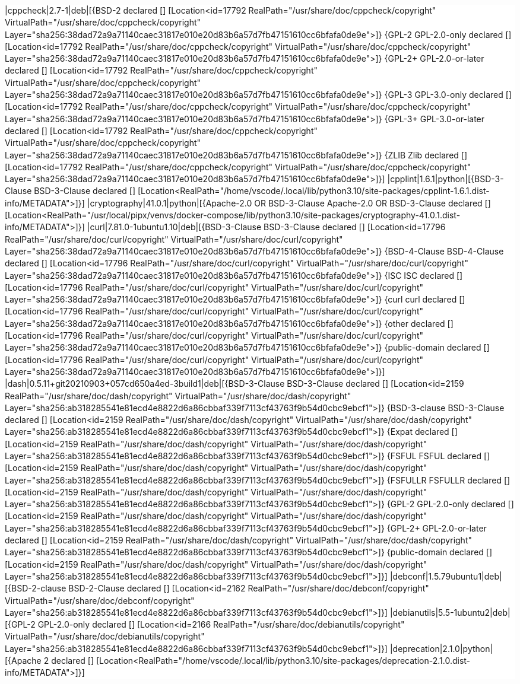 |cppcheck|2.7-1|deb|[{BSD-2  declared [] [Location<id=17792 RealPath="/usr/share/doc/cppcheck/copyright" VirtualPath="/usr/share/doc/cppcheck/copyright" Layer="sha256:38dad72a9a71140caec31817e010e20d83b6a57d7fb47151610cc6bfafa0de9e">]} {GPL-2 GPL-2.0-only declared [] [Location<id=17792 RealPath="/usr/share/doc/cppcheck/copyright" VirtualPath="/usr/share/doc/cppcheck/copyright" Layer="sha256:38dad72a9a71140caec31817e010e20d83b6a57d7fb47151610cc6bfafa0de9e">]} {GPL-2+ GPL-2.0-or-later declared [] [Location<id=17792 RealPath="/usr/share/doc/cppcheck/copyright" VirtualPath="/usr/share/doc/cppcheck/copyright" Layer="sha256:38dad72a9a71140caec31817e010e20d83b6a57d7fb47151610cc6bfafa0de9e">]} {GPL-3 GPL-3.0-only declared [] [Location<id=17792 RealPath="/usr/share/doc/cppcheck/copyright" VirtualPath="/usr/share/doc/cppcheck/copyright" Layer="sha256:38dad72a9a71140caec31817e010e20d83b6a57d7fb47151610cc6bfafa0de9e">]} {GPL-3+ GPL-3.0-or-later declared [] [Location<id=17792 RealPath="/usr/share/doc/cppcheck/copyright" VirtualPath="/usr/share/doc/cppcheck/copyright" Layer="sha256:38dad72a9a71140caec31817e010e20d83b6a57d7fb47151610cc6bfafa0de9e">]} {ZLIB Zlib declared [] [Location<id=17792 RealPath="/usr/share/doc/cppcheck/copyright" VirtualPath="/usr/share/doc/cppcheck/copyright" Layer="sha256:38dad72a9a71140caec31817e010e20d83b6a57d7fb47151610cc6bfafa0de9e">]}]
|cpplint|1.6.1|python|[{BSD-3-Clause BSD-3-Clause declared [] [Location<RealPath="/home/vscode/.local/lib/python3.10/site-packages/cpplint-1.6.1.dist-info/METADATA">]}]
|cryptography|41.0.1|python|[{Apache-2.0 OR BSD-3-Clause Apache-2.0 OR BSD-3-Clause declared [] [Location<RealPath="/usr/local/pipx/venvs/docker-compose/lib/python3.10/site-packages/cryptography-41.0.1.dist-info/METADATA">]}]
|curl|7.81.0-1ubuntu1.10|deb|[{BSD-3-Clause BSD-3-Clause declared [] [Location<id=17796 RealPath="/usr/share/doc/curl/copyright" VirtualPath="/usr/share/doc/curl/copyright" Layer="sha256:38dad72a9a71140caec31817e010e20d83b6a57d7fb47151610cc6bfafa0de9e">]} {BSD-4-Clause BSD-4-Clause declared [] [Location<id=17796 RealPath="/usr/share/doc/curl/copyright" VirtualPath="/usr/share/doc/curl/copyright" Layer="sha256:38dad72a9a71140caec31817e010e20d83b6a57d7fb47151610cc6bfafa0de9e">]} {ISC ISC declared [] [Location<id=17796 RealPath="/usr/share/doc/curl/copyright" VirtualPath="/usr/share/doc/curl/copyright" Layer="sha256:38dad72a9a71140caec31817e010e20d83b6a57d7fb47151610cc6bfafa0de9e">]} {curl curl declared [] [Location<id=17796 RealPath="/usr/share/doc/curl/copyright" VirtualPath="/usr/share/doc/curl/copyright" Layer="sha256:38dad72a9a71140caec31817e010e20d83b6a57d7fb47151610cc6bfafa0de9e">]} {other  declared [] [Location<id=17796 RealPath="/usr/share/doc/curl/copyright" VirtualPath="/usr/share/doc/curl/copyright" Layer="sha256:38dad72a9a71140caec31817e010e20d83b6a57d7fb47151610cc6bfafa0de9e">]} {public-domain  declared [] [Location<id=17796 RealPath="/usr/share/doc/curl/copyright" VirtualPath="/usr/share/doc/curl/copyright" Layer="sha256:38dad72a9a71140caec31817e010e20d83b6a57d7fb47151610cc6bfafa0de9e">]}]
|dash|0.5.11+git20210903+057cd650a4ed-3build1|deb|[{BSD-3-Clause BSD-3-Clause declared [] [Location<id=2159 RealPath="/usr/share/doc/dash/copyright" VirtualPath="/usr/share/doc/dash/copyright" Layer="sha256:ab318285541e81ecd4e8822d6a86cbbaf339f7113cf43763f9b54d0cbc9ebcf1">]} {BSD-3-clause BSD-3-Clause declared [] [Location<id=2159 RealPath="/usr/share/doc/dash/copyright" VirtualPath="/usr/share/doc/dash/copyright" Layer="sha256:ab318285541e81ecd4e8822d6a86cbbaf339f7113cf43763f9b54d0cbc9ebcf1">]} {Expat  declared [] [Location<id=2159 RealPath="/usr/share/doc/dash/copyright" VirtualPath="/usr/share/doc/dash/copyright" Layer="sha256:ab318285541e81ecd4e8822d6a86cbbaf339f7113cf43763f9b54d0cbc9ebcf1">]} {FSFUL FSFUL declared [] [Location<id=2159 RealPath="/usr/share/doc/dash/copyright" VirtualPath="/usr/share/doc/dash/copyright" Layer="sha256:ab318285541e81ecd4e8822d6a86cbbaf339f7113cf43763f9b54d0cbc9ebcf1">]} {FSFULLR FSFULLR declared [] [Location<id=2159 RealPath="/usr/share/doc/dash/copyright" VirtualPath="/usr/share/doc/dash/copyright" Layer="sha256:ab318285541e81ecd4e8822d6a86cbbaf339f7113cf43763f9b54d0cbc9ebcf1">]} {GPL-2 GPL-2.0-only declared [] [Location<id=2159 RealPath="/usr/share/doc/dash/copyright" VirtualPath="/usr/share/doc/dash/copyright" Layer="sha256:ab318285541e81ecd4e8822d6a86cbbaf339f7113cf43763f9b54d0cbc9ebcf1">]} {GPL-2+ GPL-2.0-or-later declared [] [Location<id=2159 RealPath="/usr/share/doc/dash/copyright" VirtualPath="/usr/share/doc/dash/copyright" Layer="sha256:ab318285541e81ecd4e8822d6a86cbbaf339f7113cf43763f9b54d0cbc9ebcf1">]} {public-domain  declared [] [Location<id=2159 RealPath="/usr/share/doc/dash/copyright" VirtualPath="/usr/share/doc/dash/copyright" Layer="sha256:ab318285541e81ecd4e8822d6a86cbbaf339f7113cf43763f9b54d0cbc9ebcf1">]}]
|debconf|1.5.79ubuntu1|deb|[{BSD-2-clause BSD-2-Clause declared [] [Location<id=2162 RealPath="/usr/share/doc/debconf/copyright" VirtualPath="/usr/share/doc/debconf/copyright" Layer="sha256:ab318285541e81ecd4e8822d6a86cbbaf339f7113cf43763f9b54d0cbc9ebcf1">]}]
|debianutils|5.5-1ubuntu2|deb|[{GPL-2 GPL-2.0-only declared [] [Location<id=2166 RealPath="/usr/share/doc/debianutils/copyright" VirtualPath="/usr/share/doc/debianutils/copyright" Layer="sha256:ab318285541e81ecd4e8822d6a86cbbaf339f7113cf43763f9b54d0cbc9ebcf1">]}]
|deprecation|2.1.0|python|[{Apache 2  declared [] [Location<RealPath="/home/vscode/.local/lib/python3.10/site-packages/deprecation-2.1.0.dist-info/METADATA">]}]
